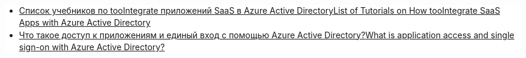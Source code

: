 * [<span data-ttu-id="3a9f3-272">Список учебников по tooIntegrate приложений SaaS в Azure Active Directory</span><span class="sxs-lookup"><span data-stu-id="3a9f3-272">List of Tutorials on How tooIntegrate SaaS Apps with Azure Active Directory</span></span>](active-directory-saas-tutorial-list.md)
* [<span data-ttu-id="3a9f3-273">Что такое доступ к приложениям и единый вход с помощью Azure Active Directory?</span><span class="sxs-lookup"><span data-stu-id="3a9f3-273">What is application access and single sign-on with Azure Active Directory?</span></span>](active-directory-appssoaccess-whatis.md)





[1]: ./media/active-directory-saas-samlssojira-tutorial/tutorial_general_01.png
[2]: ./media/active-directory-saas-samlssojira-tutorial/tutorial_general_02.png
[3]: ./media/active-directory-saas-samlssojira-tutorial/tutorial_general_03.png
[4]: ./media/active-directory-saas-samlssojira-tutorial/tutorial_general_04.png

[100]: ./media/active-directory-saas-samlssojira-tutorial/tutorial_general_100.png

[200]: ./media/active-directory-saas-samlssojira-tutorial/tutorial_general_200.png
[201]: ./media/active-directory-saas-samlssojira-tutorial/tutorial_general_201.png
[202]: ./media/active-directory-saas-samlssojira-tutorial/tutorial_general_202.png
[203]: ./media/active-directory-saas-samlssojira-tutorial/tutorial_general_203.png

